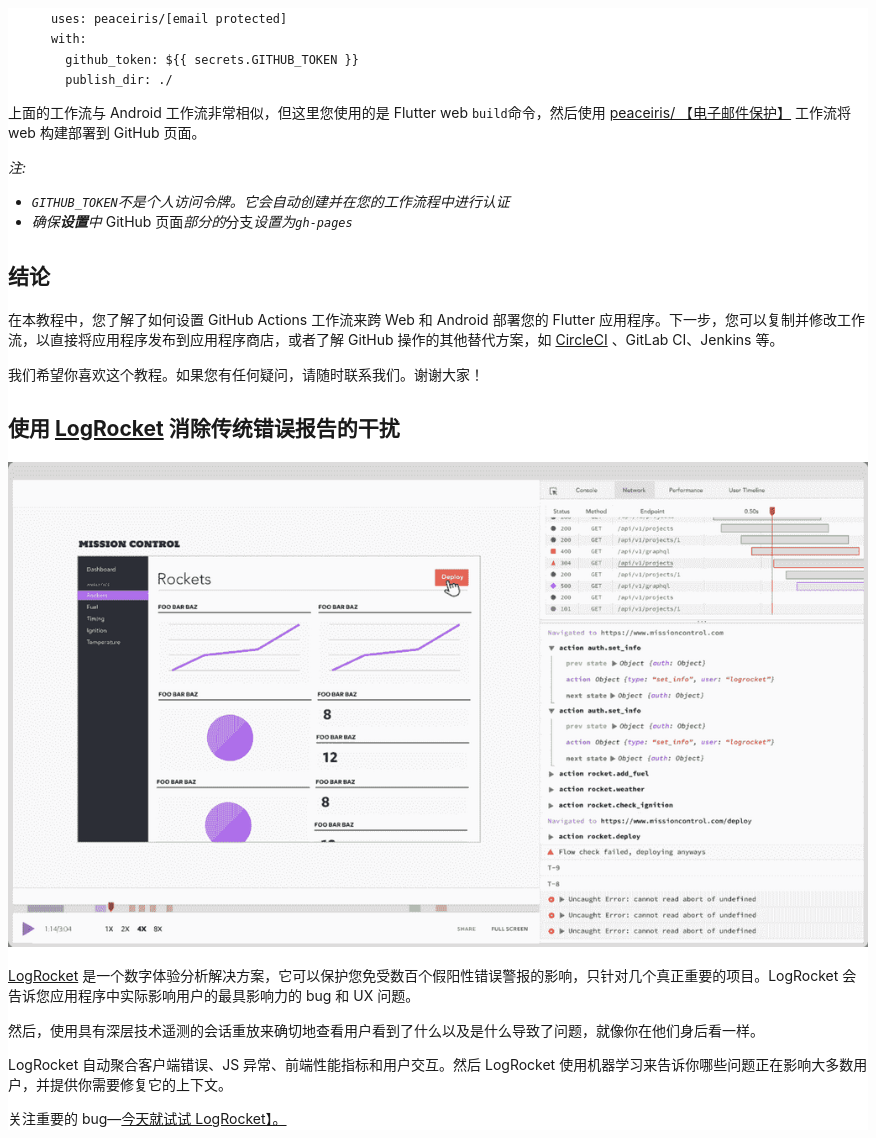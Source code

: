 ```
      uses: peaceiris/[email protected]
      with:
        github_token: ${{ secrets.GITHUB_TOKEN }}
        publish_dir: ./
```

上面的工作流与 Android 工作流非常相似，但这里您使用的是 Flutter web `build`命令，然后使用 [peaceiris/ 【电子邮件保护】](https://github.com/peaceiris/actions-gh-pages) 工作流将 web 构建部署到 GitHub 页面。

*注:*

*   *`GITHUB_TOKEN`不是个人访问令牌。它会自动创建并在您的工作流程中进行认证*
*   *确保**设置**中* GitHub 页面*部分的*分支*设置为`gh-pages`*

## 结论

在本教程中，您了解了如何设置 GitHub Actions 工作流来跨 Web 和 Android 部署您的 Flutter 应用程序。下一步，您可以复制并修改工作流，以直接将应用程序发布到应用程序商店，或者了解 GitHub 操作的其他替代方案，如 [CircleCI](https://blog.logrocket.com/ci-cd-and-react-create-a-pipeline-using-heroku-and-circleci/) 、GitLab CI、Jenkins 等。

我们希望你喜欢这个教程。如果您有任何疑问，请随时联系我们。谢谢大家！

## 使用 [LogRocket](https://lp.logrocket.com/blg/signup) 消除传统错误报告的干扰

[![LogRocket Dashboard Free Trial Banner](img/d6f5a5dd739296c1dd7aab3d5e77eeb9.png)](https://lp.logrocket.com/blg/signup)

[LogRocket](https://lp.logrocket.com/blg/signup) 是一个数字体验分析解决方案，它可以保护您免受数百个假阳性错误警报的影响，只针对几个真正重要的项目。LogRocket 会告诉您应用程序中实际影响用户的最具影响力的 bug 和 UX 问题。

然后，使用具有深层技术遥测的会话重放来确切地查看用户看到了什么以及是什么导致了问题，就像你在他们身后看一样。

LogRocket 自动聚合客户端错误、JS 异常、前端性能指标和用户交互。然后 LogRocket 使用机器学习来告诉你哪些问题正在影响大多数用户，并提供你需要修复它的上下文。

关注重要的 bug—[今天就试试 LogRocket】。](https://lp.logrocket.com/blg/signup-issue-free)